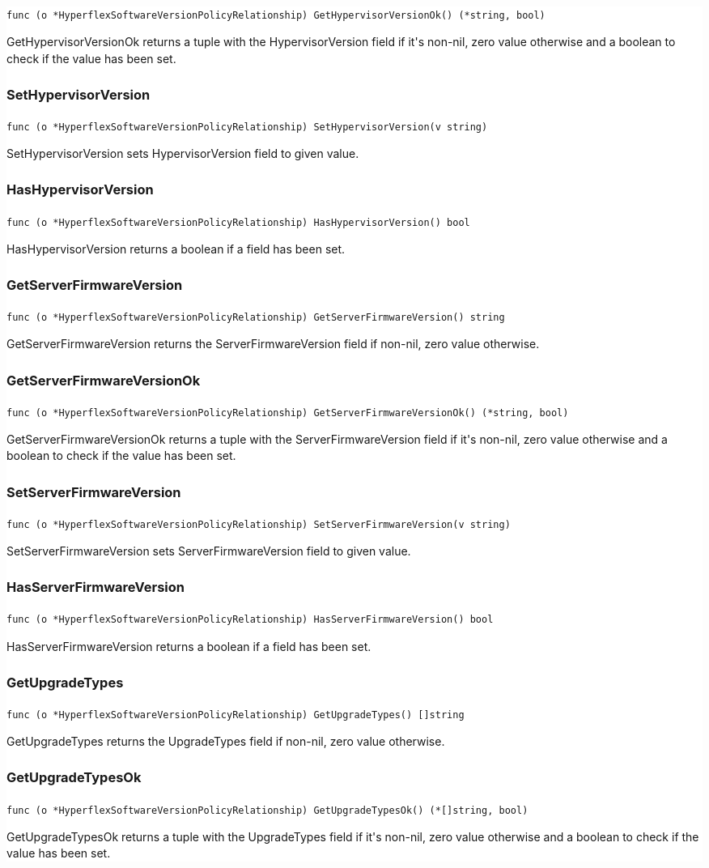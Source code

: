 `func (o *HyperflexSoftwareVersionPolicyRelationship) GetHypervisorVersionOk() (*string, bool)`

GetHypervisorVersionOk returns a tuple with the HypervisorVersion field if it's non-nil, zero value otherwise
and a boolean to check if the value has been set.

### SetHypervisorVersion

`func (o *HyperflexSoftwareVersionPolicyRelationship) SetHypervisorVersion(v string)`

SetHypervisorVersion sets HypervisorVersion field to given value.

### HasHypervisorVersion

`func (o *HyperflexSoftwareVersionPolicyRelationship) HasHypervisorVersion() bool`

HasHypervisorVersion returns a boolean if a field has been set.

### GetServerFirmwareVersion

`func (o *HyperflexSoftwareVersionPolicyRelationship) GetServerFirmwareVersion() string`

GetServerFirmwareVersion returns the ServerFirmwareVersion field if non-nil, zero value otherwise.

### GetServerFirmwareVersionOk

`func (o *HyperflexSoftwareVersionPolicyRelationship) GetServerFirmwareVersionOk() (*string, bool)`

GetServerFirmwareVersionOk returns a tuple with the ServerFirmwareVersion field if it's non-nil, zero value otherwise
and a boolean to check if the value has been set.

### SetServerFirmwareVersion

`func (o *HyperflexSoftwareVersionPolicyRelationship) SetServerFirmwareVersion(v string)`

SetServerFirmwareVersion sets ServerFirmwareVersion field to given value.

### HasServerFirmwareVersion

`func (o *HyperflexSoftwareVersionPolicyRelationship) HasServerFirmwareVersion() bool`

HasServerFirmwareVersion returns a boolean if a field has been set.

### GetUpgradeTypes

`func (o *HyperflexSoftwareVersionPolicyRelationship) GetUpgradeTypes() []string`

GetUpgradeTypes returns the UpgradeTypes field if non-nil, zero value otherwise.

### GetUpgradeTypesOk

`func (o *HyperflexSoftwareVersionPolicyRelationship) GetUpgradeTypesOk() (*[]string, bool)`

GetUpgradeTypesOk returns a tuple with the UpgradeTypes field if it's non-nil, zero value otherwise
and a boolean to check if the value has been set.
